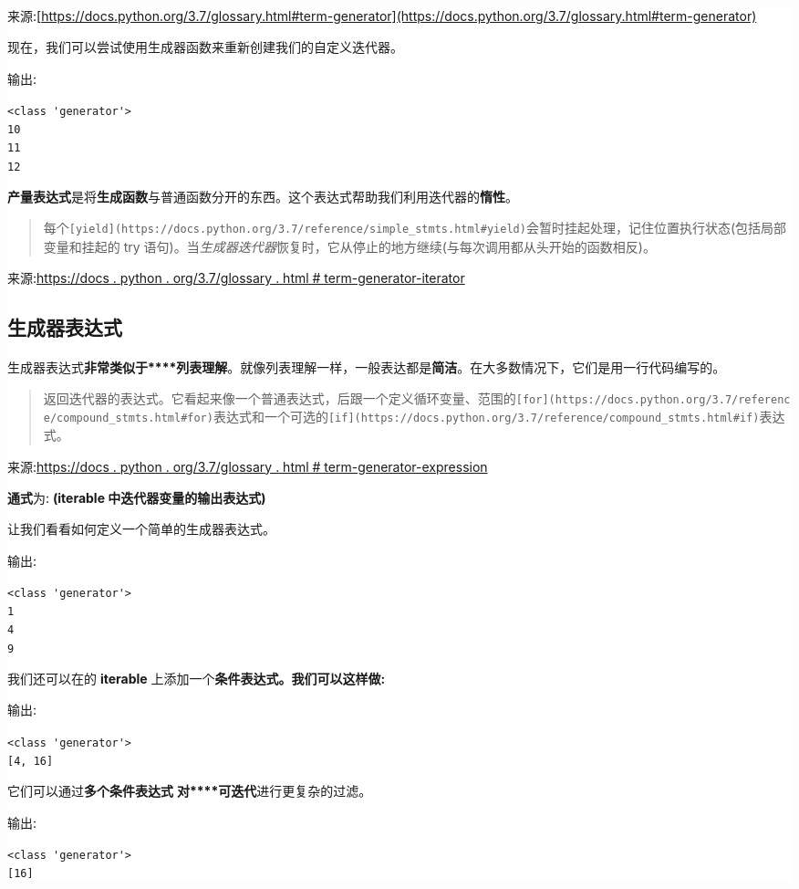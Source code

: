 来源:[https://docs.python.org/3.7/glossary.html#term-generator](https://docs.python.org/3.7/glossary.html#term-generator)

现在，我们可以尝试使用生成器函数来重新创建我们的自定义迭代器。

输出:

```
<class 'generator'>
10
11
12
```

**产量表达式**是将**生成函数**与普通函数分开的东西。这个表达式帮助我们利用迭代器的**惰性**。

> 每个`[yield](https://docs.python.org/3.7/reference/simple_stmts.html#yield)`会暂时挂起处理，记住位置执行状态(包括局部变量和挂起的 try 语句)。当*生成器迭代器*恢复时，它从停止的地方继续(与每次调用都从头开始的函数相反)。

来源:[https://docs . python . org/3.7/glossary . html # term-generator-iterator](https://docs.python.org/3.7/glossary.html#term-generator-iterator)

## 生成器表达式

生成器表达式**非常类似于****列表理解**。就像列表理解一样，一般表达都是**简洁**。在大多数情况下，它们是用一行代码编写的。

> 返回迭代器的表达式。它看起来像一个普通表达式，后跟一个定义循环变量、范围的`[for](https://docs.python.org/3.7/reference/compound_stmts.html#for)`表达式和一个可选的`[if](https://docs.python.org/3.7/reference/compound_stmts.html#if)`表达式。

来源:[https://docs . python . org/3.7/glossary . html # term-generator-expression](https://docs.python.org/3.7/glossary.html#term-generator-expression)

**通式**为: **(iterable 中迭代器变量的输出表达式)**

让我们看看如何定义一个简单的生成器表达式。

输出:

```
<class 'generator'>
1
4
9
```

我们还可以在的 **iterable** 上添加一个**条件表达式。我们可以这样做:**

输出:

```
<class 'generator'>
[4, 16]
```

它们可以通过**多个条件表达式** **对****可迭代**进行更复杂的过滤。

输出:

```
<class 'generator'>
[16]
```

